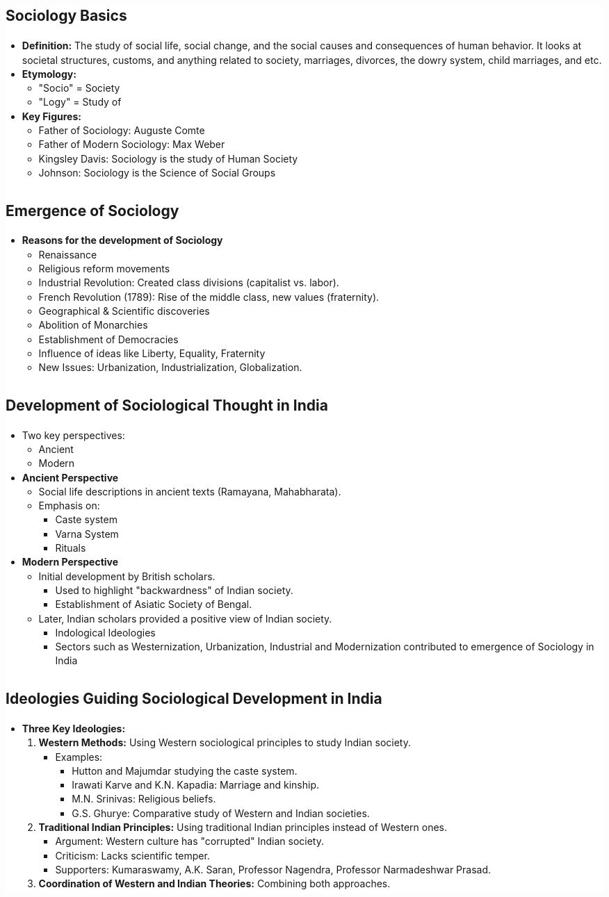 ## Sociology Basics

*   **Definition:** The study of social life, social change, and the social causes and consequences of human behavior.  It looks at societal structures, customs, and anything related to society, marriages, divorces, the dowry system, child marriages, and etc.
*   **Etymology:**
    *   "Socio" = Society
    *   "Logy" = Study of
*   **Key Figures:**
    *   Father of Sociology: Auguste Comte
    *   Father of Modern Sociology: Max Weber
    *   Kingsley Davis: Sociology is the study of Human Society
    *   Johnson: Sociology is the Science of Social Groups

## Emergence of Sociology

*   **Reasons for the development of Sociology**
    *   Renaissance
    *   Religious reform movements
    *   Industrial Revolution: Created class divisions (capitalist vs. labor).
    *   French Revolution (1789): Rise of the middle class, new values (fraternity).
    *   Geographical & Scientific discoveries
    *   Abolition of Monarchies
    *   Establishment of Democracies
    *   Influence of ideas like Liberty, Equality, Fraternity
    *   New Issues: Urbanization, Industrialization, Globalization.

## Development of Sociological Thought in India

*   Two key perspectives:
    *   Ancient
    *   Modern
*   **Ancient Perspective**
    *   Social life descriptions in ancient texts (Ramayana, Mahabharata).
    *   Emphasis on:
        *   Caste system
        *   Varna System
        *   Rituals
*   **Modern Perspective**
    *   Initial development by British scholars.
        *   Used to highlight "backwardness" of Indian society.
        *   Establishment of Asiatic Society of Bengal.
    *   Later, Indian scholars provided a positive view of Indian society.
        *   Indological Ideologies
        *   Sectors such as Westernization, Urbanization, Industrial and Modernization contributed to emergence of Sociology in India

## Ideologies Guiding Sociological Development in India

*   **Three Key Ideologies:**
    1.  **Western Methods:** Using Western sociological principles to study Indian society.
        *   Examples:
            *   Hutton and Majumdar studying the caste system.
            *   Irawati Karve and K.N. Kapadia: Marriage and kinship.
            *   M.N. Srinivas: Religious beliefs.
            *   G.S. Ghurye: Comparative study of Western and Indian societies.
    2.  **Traditional Indian Principles:**  Using traditional Indian principles instead of Western ones.
        *   Argument: Western culture has "corrupted" Indian society.
        *   Criticism: Lacks scientific temper.
        *   Supporters: Kumaraswamy, A.K. Saran, Professor Nagendra, Professor Narmadeshwar Prasad.
    3.  **Coordination of Western and Indian Theories:** Combining both approaches.